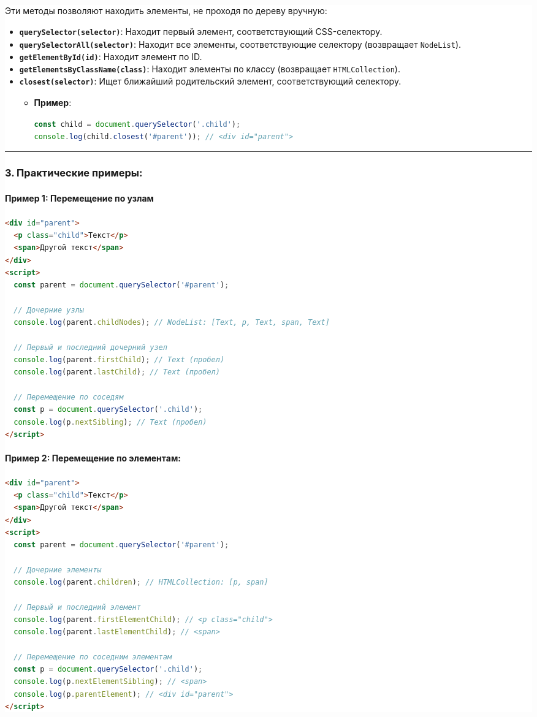 Эти методы позволяют находить элементы, не проходя по дереву вручную:
- **`querySelector(selector)`**: Находит первый элемент, соответствующий CSS-селектору.
- **`querySelectorAll(selector)`**: Находит все элементы, соответствующие селектору (возвращает `NodeList`).
- **`getElementById(id)`**: Находит элемент по ID.
- **`getElementsByClassName(class)`**: Находит элементы по классу (возвращает `HTMLCollection`).
- **`closest(selector)`**: Ищет ближайший родительский элемент, соответствующий селектору.
  - **Пример**:

    ```javascript
    const child = document.querySelector('.child');
    console.log(child.closest('#parent')); // <div id="parent">
    ```

---

### 3. Практические примеры:

#### Пример 1: Перемещение по узлам

```html
<div id="parent">
  <p class="child">Текст</p>
  <span>Другой текст</span>
</div>
<script>
  const parent = document.querySelector('#parent');

  // Дочерние узлы
  console.log(parent.childNodes); // NodeList: [Text, p, Text, span, Text]

  // Первый и последний дочерний узел
  console.log(parent.firstChild); // Text (пробел)
  console.log(parent.lastChild); // Text (пробел)

  // Перемещение по соседям
  const p = document.querySelector('.child');
  console.log(p.nextSibling); // Text (пробел)
</script>
```

#### Пример 2: Перемещение по элементам:

```html
<div id="parent">
  <p class="child">Текст</p>
  <span>Другой текст</span>
</div>
<script>
  const parent = document.querySelector('#parent');

  // Дочерние элементы
  console.log(parent.children); // HTMLCollection: [p, span]

  // Первый и последний элемент
  console.log(parent.firstElementChild); // <p class="child">
  console.log(parent.lastElementChild); // <span>

  // Перемещение по соседним элементам
  const p = document.querySelector('.child');
  console.log(p.nextElementSibling); // <span>
  console.log(p.parentElement); // <div id="parent">
</script>
```
